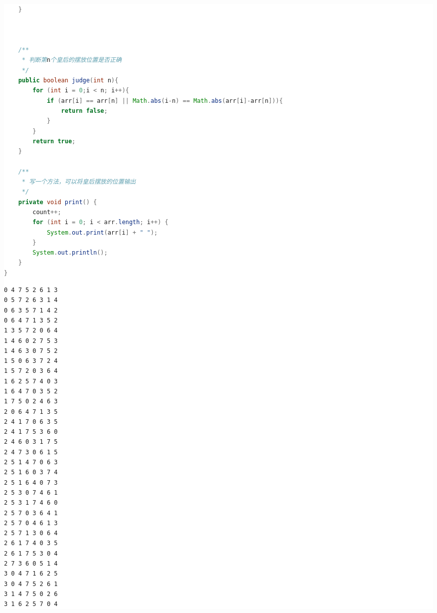 ```java
    }



    /**
     * 判断第n个皇后的摆放位置是否正确
     */
    public boolean judge(int n){
        for (int i = 0;i < n; i++){
            if (arr[i] == arr[n] || Math.abs(i-n) == Math.abs(arr[i]-arr[n])){
                return false;
            }
        }
        return true;
    }

    /**
     * 写一个方法，可以将皇后摆放的位置输出
     */
    private void print() {
        count++;
        for (int i = 0; i < arr.length; i++) {
            System.out.print(arr[i] + " ");
        }
        System.out.println();
    }
}
```



```
0 4 7 5 2 6 1 3 
0 5 7 2 6 3 1 4 
0 6 3 5 7 1 4 2 
0 6 4 7 1 3 5 2 
1 3 5 7 2 0 6 4 
1 4 6 0 2 7 5 3 
1 4 6 3 0 7 5 2 
1 5 0 6 3 7 2 4 
1 5 7 2 0 3 6 4 
1 6 2 5 7 4 0 3 
1 6 4 7 0 3 5 2 
1 7 5 0 2 4 6 3 
2 0 6 4 7 1 3 5 
2 4 1 7 0 6 3 5 
2 4 1 7 5 3 6 0 
2 4 6 0 3 1 7 5 
2 4 7 3 0 6 1 5 
2 5 1 4 7 0 6 3 
2 5 1 6 0 3 7 4 
2 5 1 6 4 0 7 3 
2 5 3 0 7 4 6 1 
2 5 3 1 7 4 6 0 
2 5 7 0 3 6 4 1 
2 5 7 0 4 6 1 3 
2 5 7 1 3 0 6 4 
2 6 1 7 4 0 3 5 
2 6 1 7 5 3 0 4 
2 7 3 6 0 5 1 4 
3 0 4 7 1 6 2 5 
3 0 4 7 5 2 6 1 
3 1 4 7 5 0 2 6 
3 1 6 2 5 7 0 4 
```